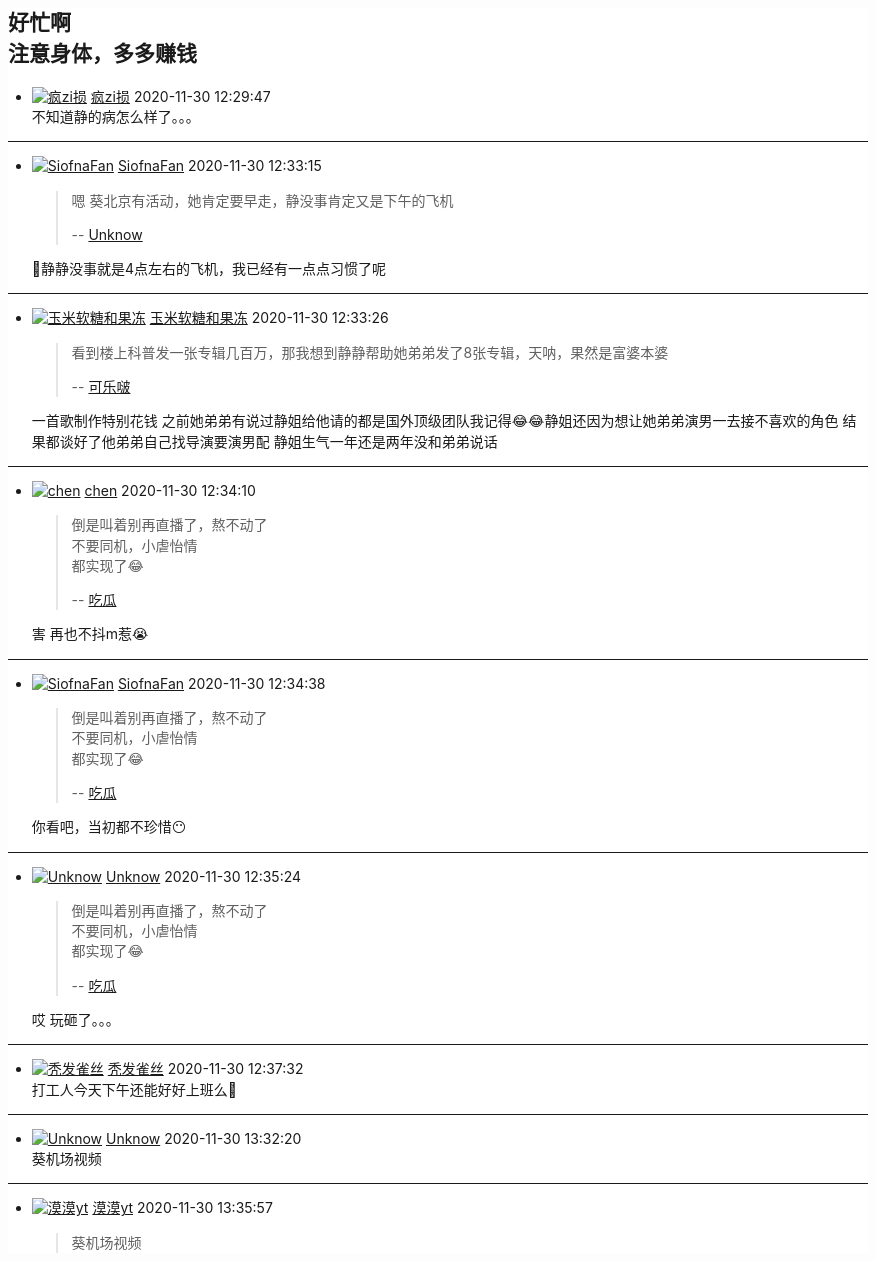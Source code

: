   好忙啊  
  注意身体，多多赚钱  
---
* [![疯zi损](https://img3.doubanio.com/icon/u224780391-1.jpg)](https://www.douban.com/people/224780391/)    [疯zi损](https://www.douban.com/people/224780391/)    2020-11-30 12:29:47  
  不知道静的病怎么样了。。。  
---
* [![SiofnaFan](https://img2.doubanio.com/icon/u180076918-2.jpg)](https://www.douban.com/people/180076918/)    [SiofnaFan](https://www.douban.com/people/180076918/)    2020-11-30 12:33:15  
  >嗯 葵北京有活动，她肯定要早走，静没事肯定又是下午的飞机  
  >
  >-- [Unknow](https://www.douban.com/people/219306324/)  
  
  🤣静静没事就是4点左右的飞机，我已经有一点点习惯了呢  
---
* [![玉米软糖和果冻](https://img2.doubanio.com/icon/u204938502-33.jpg)](https://www.douban.com/people/204938502/)    [玉米软糖和果冻](https://www.douban.com/people/204938502/)    2020-11-30 12:33:26  
  >看到楼上科普发一张专辑几百万，那我想到静静帮助她弟弟发了8张专辑，天呐，果然是富婆本婆  
  >
  >-- [可乐啵](https://www.douban.com/people/200113376/)  
  
  一首歌制作特别花钱 之前她弟弟有说过静姐给他请的都是国外顶级团队我记得😂😂静姐还因为想让她弟弟演男一去接不喜欢的角色 结果都谈好了他弟弟自己找导演要演男配 静姐生气一年还是两年没和弟弟说话  
---
* [![chen](https://img2.doubanio.com/icon/u179141216-2.jpg)](https://www.douban.com/people/179141216/)    [chen](https://www.douban.com/people/179141216/)    2020-11-30 12:34:10  
  >倒是叫着别再直播了，熬不动了  
  >不要同机，小虐怡情  
  >都实现了😂  
  >
  >-- [吃瓜](https://www.douban.com/people/219893584/)  
  
  害 再也不抖m惹😭  
---
* [![SiofnaFan](https://img2.doubanio.com/icon/u180076918-2.jpg)](https://www.douban.com/people/180076918/)    [SiofnaFan](https://www.douban.com/people/180076918/)    2020-11-30 12:34:38  
  >倒是叫着别再直播了，熬不动了  
  >不要同机，小虐怡情  
  >都实现了😂  
  >
  >-- [吃瓜](https://www.douban.com/people/219893584/)  
  
  你看吧，当初都不珍惜😶  
---
* [![Unknow](https://img9.doubanio.com/icon/u219306324-4.jpg)](https://www.douban.com/people/219306324/)    [Unknow](https://www.douban.com/people/219306324/)    2020-11-30 12:35:24  
  >倒是叫着别再直播了，熬不动了  
  >不要同机，小虐怡情  
  >都实现了😂  
  >
  >-- [吃瓜](https://www.douban.com/people/219893584/)  
  
  哎 玩砸了。。。  
---
* [![秃发雀丝](https://img9.doubanio.com/icon/u3984012-5.jpg)](https://www.douban.com/people/3984012/)    [秃发雀丝](https://www.douban.com/people/3984012/)    2020-11-30 12:37:32  
  打工人今天下午还能好好上班么🤒  
---
* [![Unknow](https://img9.doubanio.com/icon/u219306324-4.jpg)](https://www.douban.com/people/219306324/)    [Unknow](https://www.douban.com/people/219306324/)    2020-11-30 13:32:20  
  葵机场视频  
---
* [![漠漠yt](https://img3.doubanio.com/icon/u223048792-1.jpg)](https://www.douban.com/people/223048792/)    [漠漠yt](https://www.douban.com/people/223048792/)    2020-11-30 13:35:57  
  >葵机场视频    